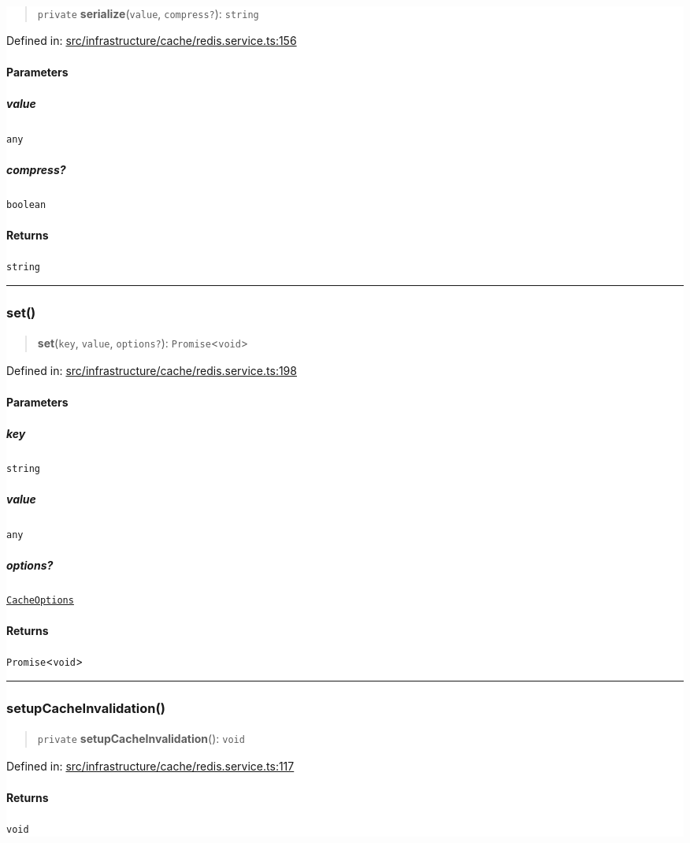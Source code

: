 > `private` **serialize**(`value`, `compress?`): `string`

Defined in: [src/infrastructure/cache/redis.service.ts:156](https://github.com/maemreyo/saas-4cus-nodejs/blob/1a77de11cd6eaefe66c31c7f5de281673fc25ce5/src/infrastructure/cache/redis.service.ts#L156)

#### Parameters

##### value

`any`

##### compress?

`boolean`

#### Returns

`string`

***

### set()

> **set**(`key`, `value`, `options?`): `Promise`\<`void`\>

Defined in: [src/infrastructure/cache/redis.service.ts:198](https://github.com/maemreyo/saas-4cus-nodejs/blob/1a77de11cd6eaefe66c31c7f5de281673fc25ce5/src/infrastructure/cache/redis.service.ts#L198)

#### Parameters

##### key

`string`

##### value

`any`

##### options?

[`CacheOptions`](../interfaces/CacheOptions.md)

#### Returns

`Promise`\<`void`\>

***

### setupCacheInvalidation()

> `private` **setupCacheInvalidation**(): `void`

Defined in: [src/infrastructure/cache/redis.service.ts:117](https://github.com/maemreyo/saas-4cus-nodejs/blob/1a77de11cd6eaefe66c31c7f5de281673fc25ce5/src/infrastructure/cache/redis.service.ts#L117)

#### Returns

`void`
